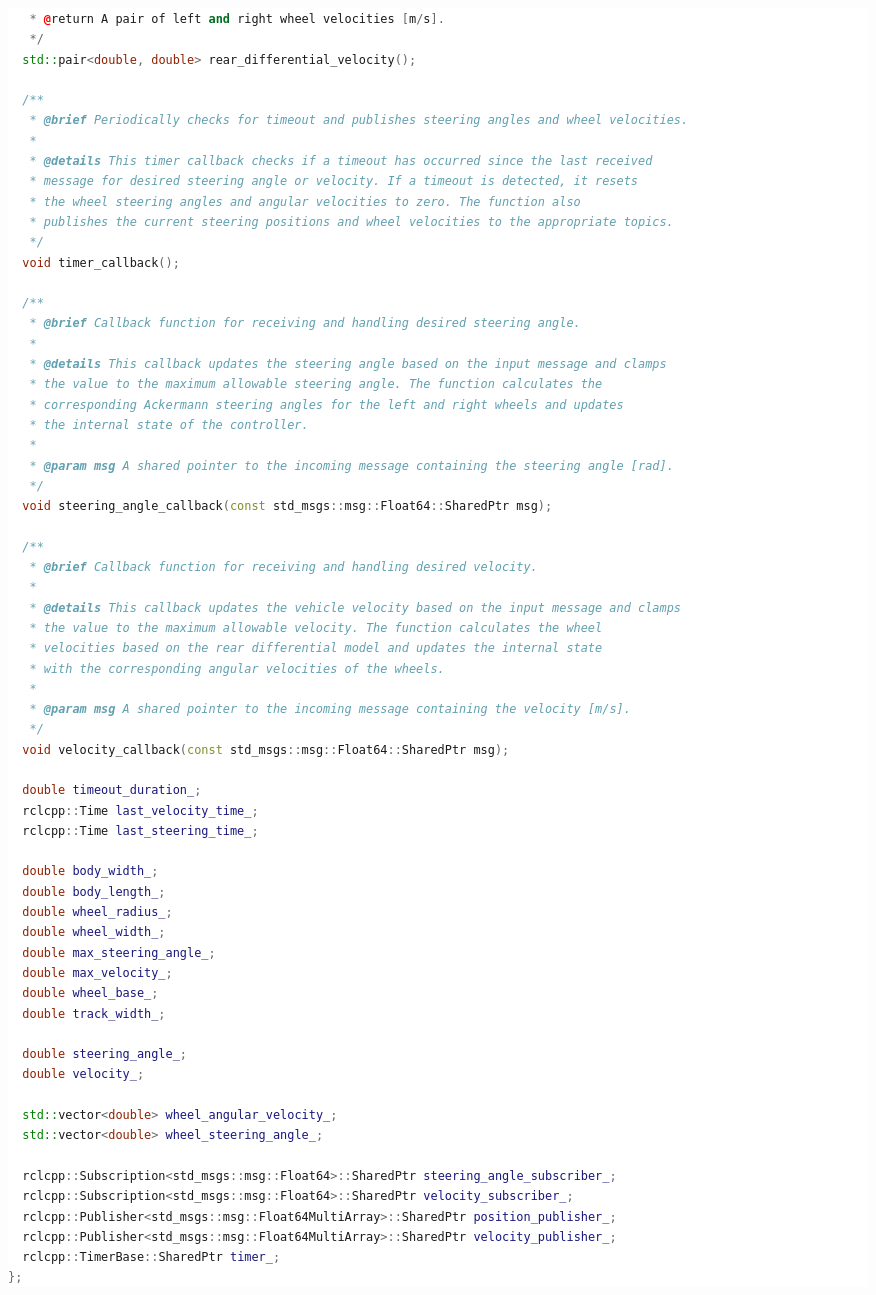 ```cpp
   * @return A pair of left and right wheel velocities [m/s].
   */
  std::pair<double, double> rear_differential_velocity();

  /**
   * @brief Periodically checks for timeout and publishes steering angles and wheel velocities.
   * 
   * @details This timer callback checks if a timeout has occurred since the last received 
   * message for desired steering angle or velocity. If a timeout is detected, it resets 
   * the wheel steering angles and angular velocities to zero. The function also 
   * publishes the current steering positions and wheel velocities to the appropriate topics.
   */
  void timer_callback();

  /**
   * @brief Callback function for receiving and handling desired steering angle.
   * 
   * @details This callback updates the steering angle based on the input message and clamps 
   * the value to the maximum allowable steering angle. The function calculates the 
   * corresponding Ackermann steering angles for the left and right wheels and updates 
   * the internal state of the controller.
   * 
   * @param msg A shared pointer to the incoming message containing the steering angle [rad].
   */
  void steering_angle_callback(const std_msgs::msg::Float64::SharedPtr msg);

  /**
   * @brief Callback function for receiving and handling desired velocity.
   * 
   * @details This callback updates the vehicle velocity based on the input message and clamps 
   * the value to the maximum allowable velocity. The function calculates the wheel 
   * velocities based on the rear differential model and updates the internal state 
   * with the corresponding angular velocities of the wheels.
   * 
   * @param msg A shared pointer to the incoming message containing the velocity [m/s].
   */
  void velocity_callback(const std_msgs::msg::Float64::SharedPtr msg);

  double timeout_duration_;
  rclcpp::Time last_velocity_time_;
  rclcpp::Time last_steering_time_;

  double body_width_;
  double body_length_;
  double wheel_radius_;
  double wheel_width_;
  double max_steering_angle_;
  double max_velocity_;
  double wheel_base_;
  double track_width_;

  double steering_angle_;
  double velocity_;

  std::vector<double> wheel_angular_velocity_;
  std::vector<double> wheel_steering_angle_;

  rclcpp::Subscription<std_msgs::msg::Float64>::SharedPtr steering_angle_subscriber_;
  rclcpp::Subscription<std_msgs::msg::Float64>::SharedPtr velocity_subscriber_;
  rclcpp::Publisher<std_msgs::msg::Float64MultiArray>::SharedPtr position_publisher_;
  rclcpp::Publisher<std_msgs::msg::Float64MultiArray>::SharedPtr velocity_publisher_;
  rclcpp::TimerBase::SharedPtr timer_;
};
```